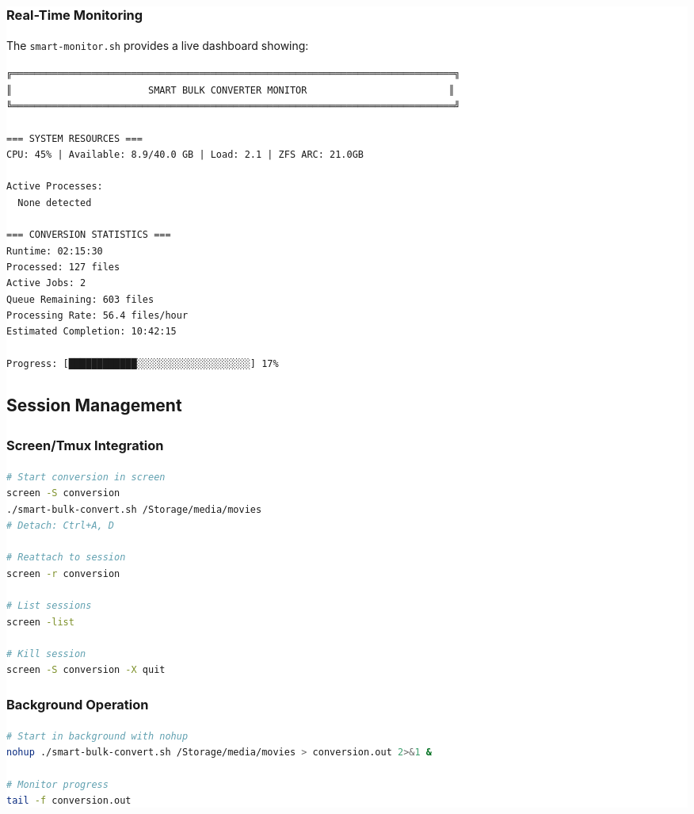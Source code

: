 ### Real-Time Monitoring

The `smart-monitor.sh` provides a live dashboard showing:

```
╔══════════════════════════════════════════════════════════════════════════════╗
║                        SMART BULK CONVERTER MONITOR                         ║
╚══════════════════════════════════════════════════════════════════════════════╝

=== SYSTEM RESOURCES ===
CPU: 45% | Available: 8.9/40.0 GB | Load: 2.1 | ZFS ARC: 21.0GB

Active Processes:
  None detected

=== CONVERSION STATISTICS ===
Runtime: 02:15:30
Processed: 127 files
Active Jobs: 2
Queue Remaining: 603 files
Processing Rate: 56.4 files/hour
Estimated Completion: 10:42:15

Progress: [████████████░░░░░░░░░░░░░░░░░░░░] 17%
```

## Session Management

### Screen/Tmux Integration

```bash
# Start conversion in screen
screen -S conversion
./smart-bulk-convert.sh /Storage/media/movies
# Detach: Ctrl+A, D

# Reattach to session
screen -r conversion

# List sessions
screen -list

# Kill session
screen -S conversion -X quit
```

### Background Operation

```bash
# Start in background with nohup
nohup ./smart-bulk-convert.sh /Storage/media/movies > conversion.out 2>&1 &

# Monitor progress
tail -f conversion.out
```
